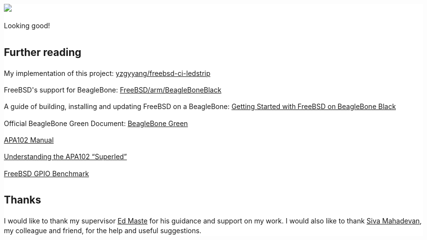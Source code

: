 ![](bbg_img/finish.gif)

Looking good!

## Further reading

My implementation of this project: [yzgyyang/freebsd-ci-ledstrip](https://github.com/yzgyyang/freebsd-ci-ledstrip)

FreeBSD's support for BeagleBone: [FreeBSD/arm/BeagleBoneBlack](https://wiki.freebsd.org/FreeBSD/arm/BeagleBoneBlack)

A guide of building, installing and updating FreeBSD on a BeagleBone:
[Getting Started with FreeBSD on BeagleBone Black](https://www.freebsdfoundation.org/wp-content/uploads/2015/12/vol1_no1_beaglebone_dkr.pdf)

Official BeagleBone Green Document: [BeagleBone Green](http://wiki.seeed.cc/BeagleBone_Green/)

[APA102 Manual](https://cdn-shop.adafruit.com/datasheets/APA102.pdf)

[Understanding the APA102 “Superled”](https://cpldcpu.com/2014/11/30/understanding-the-apa102-superled/)

[FreeBSD GPIO Benchmark](https://www.bidouilliste.com/blog/2016/04/22/FreeBSD-GPIO-Benchmark/)

## Thanks

I would like to thank my supervisor [Ed Maste](https://twitter.com/ed_maste) for his guidance and support on my work. I would also like to thank [Siva Mahadevan](https://github.com/sivamahadevan), my colleague and friend, for the help and useful suggestions.
